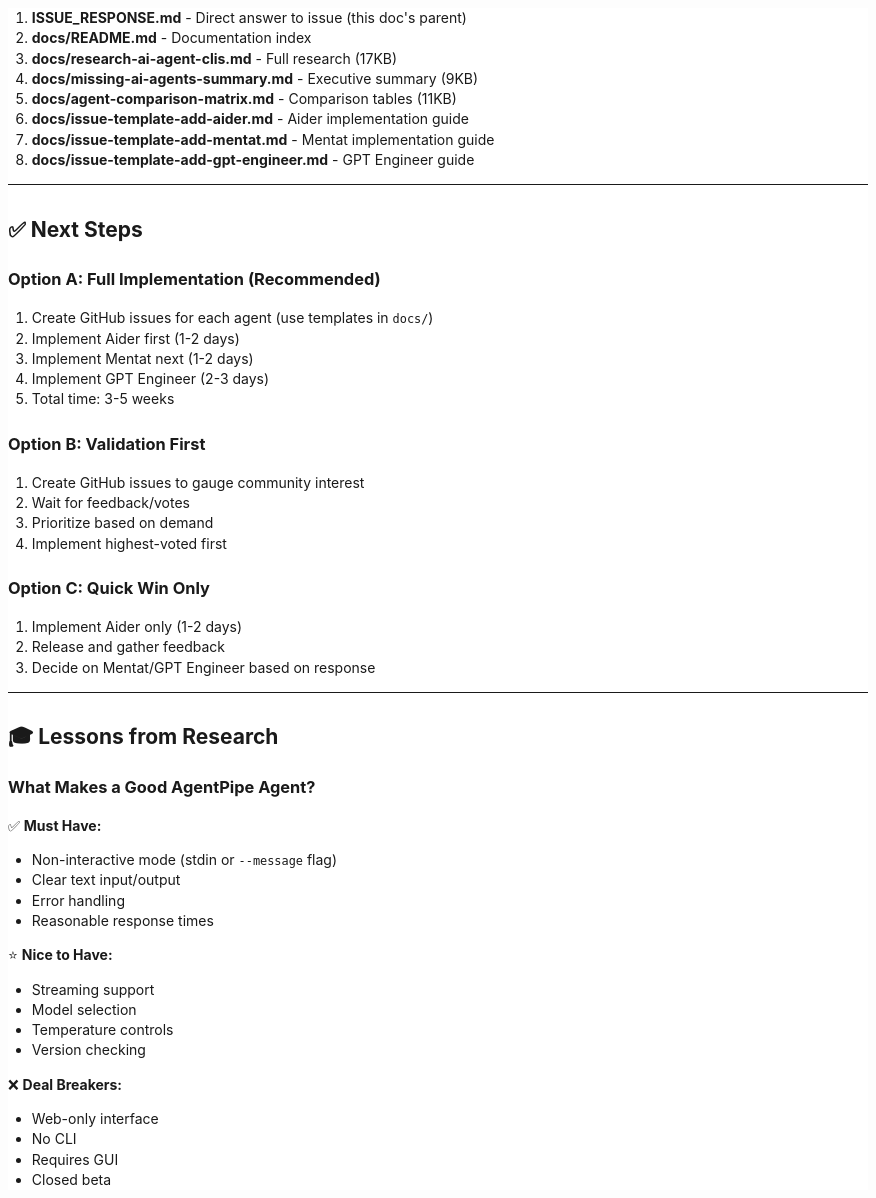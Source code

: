1. **ISSUE_RESPONSE.md** - Direct answer to issue (this doc's parent)
2. **docs/README.md** - Documentation index
3. **docs/research-ai-agent-clis.md** - Full research (17KB)
4. **docs/missing-ai-agents-summary.md** - Executive summary (9KB)
5. **docs/agent-comparison-matrix.md** - Comparison tables (11KB)
6. **docs/issue-template-add-aider.md** - Aider implementation guide
7. **docs/issue-template-add-mentat.md** - Mentat implementation guide
8. **docs/issue-template-add-gpt-engineer.md** - GPT Engineer guide

---

## ✅ Next Steps

### Option A: Full Implementation (Recommended)
1. Create GitHub issues for each agent (use templates in `docs/`)
2. Implement Aider first (1-2 days)
3. Implement Mentat next (1-2 days)
4. Implement GPT Engineer (2-3 days)
5. Total time: 3-5 weeks

### Option B: Validation First
1. Create GitHub issues to gauge community interest
2. Wait for feedback/votes
3. Prioritize based on demand
4. Implement highest-voted first

### Option C: Quick Win Only
1. Implement Aider only (1-2 days)
2. Release and gather feedback
3. Decide on Mentat/GPT Engineer based on response

---

## 🎓 Lessons from Research

### What Makes a Good AgentPipe Agent?

✅ **Must Have:**
- Non-interactive mode (stdin or `--message` flag)
- Clear text input/output
- Error handling
- Reasonable response times

⭐ **Nice to Have:**
- Streaming support
- Model selection
- Temperature controls
- Version checking

❌ **Deal Breakers:**
- Web-only interface
- No CLI
- Requires GUI
- Closed beta
